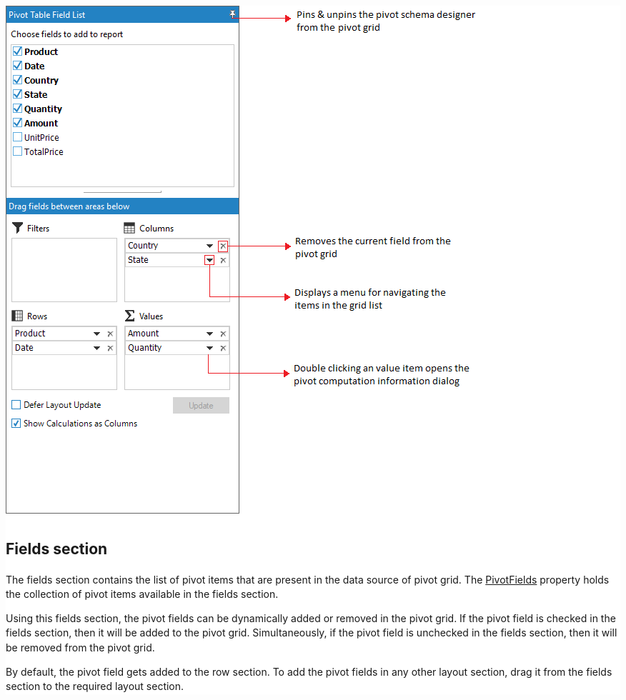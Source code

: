 ![Pivot-Schema-Designer_img1](Pivot-Schema-Designer_images/Pivot-Schema-Designer_img1.png)

## Fields section

The fields section contains the list of pivot items that are present in the data source of pivot grid. The [PivotFields](https://help.syncfusion.com/cr/windowsforms/Syncfusion.Windows.Forms.PivotAnalysis.PivotGridControl.html#Syncfusion_Windows_Forms_PivotAnalysis_PivotGridControl_PivotFields) property holds the collection of pivot items available in the fields section.

Using this fields section, the pivot fields can be dynamically added or removed in the pivot grid. If the pivot field is checked in the fields section, then it will be added to the pivot grid. Simultaneously, if the pivot field is unchecked in the fields section, then it will be removed from the pivot grid.

By default, the pivot field gets added to the row section. To add the pivot fields in any other layout section, drag it from the fields section to the required layout section.
